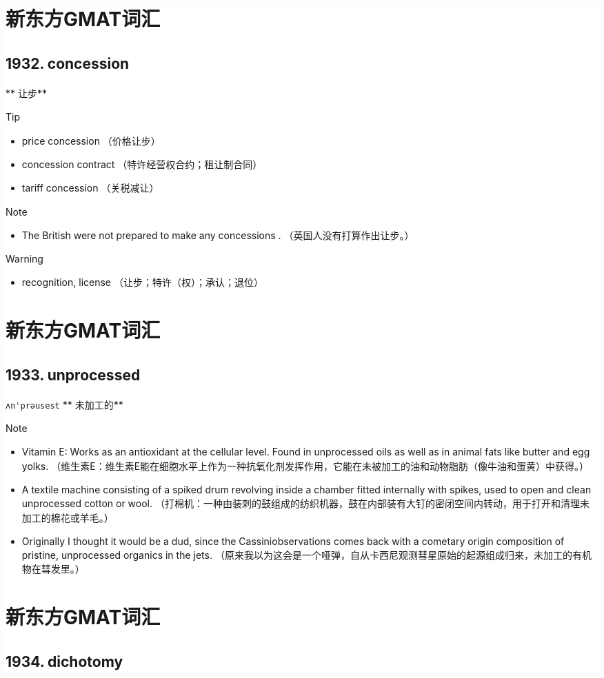# 新东方GMAT词汇

## 1932. concession

** 让步**

> [!TIP]
>
> - price concession （价格让步）
>
> - concession contract （特许经营权合约；租让制合同）
>
> - tariff concession （关税减让）
>

> [!NOTE]
>
> - The British were not prepared to make any concessions . （英国人没有打算作出让步。）
>

> [!WARNING]
>
> - recognition, license （让步；特许（权）；承认；退位）
>

# 新东方GMAT词汇

## 1933. unprocessed

`ʌn'prəusest`  ** 未加工的**

> [!NOTE]
>
> - Vitamin E: Works as an antioxidant at the cellular level. Found in unprocessed oils as well as in animal fats like butter and egg yolks. （维生素E：维生素E能在细胞水平上作为一种抗氧化剂发挥作用，它能在未被加工的油和动物脂肪（像牛油和蛋黄）中获得。）
>
> - A textile machine consisting of a spiked drum revolving inside a chamber fitted internally with spikes, used to open and clean unprocessed cotton or wool. （打棉机：一种由装刺的鼓组成的纺织机器，鼓在内部装有大钉的密闭空间内转动，用于打开和清理未加工的棉花或羊毛。）
>
> - Originally I thought it would be a dud, since the Cassiniobservations comes back with a cometary origin composition of pristine, unprocessed organics in the jets. （原来我以为这会是一个哑弹，自从卡西尼观测彗星原始的起源组成归来，未加工的有机物在彗发里。）
>

# 新东方GMAT词汇

## 1934. dichotomy
